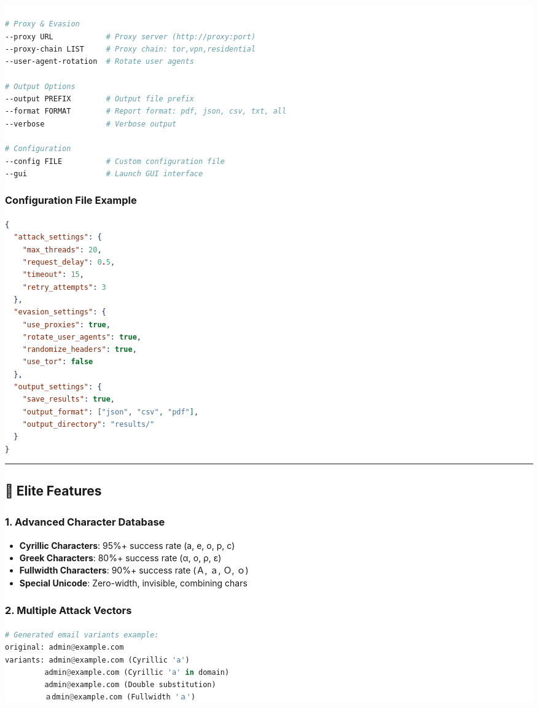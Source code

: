 ```bash

# Proxy & Evasion
--proxy URL            # Proxy server (http://proxy:port)
--proxy-chain LIST     # Proxy chain: tor,vpn,residential
--user-agent-rotation  # Rotate user agents

# Output Options
--output PREFIX        # Output file prefix
--format FORMAT        # Report format: pdf, json, csv, txt, all
--verbose              # Verbose output

# Configuration
--config FILE          # Custom configuration file
--gui                  # Launch GUI interface
```

### Configuration File Example

```json
{
  "attack_settings": {
    "max_threads": 20,
    "request_delay": 0.5,
    "timeout": 15,
    "retry_attempts": 3
  },
  "evasion_settings": {
    "use_proxies": true,
    "rotate_user_agents": true,
    "randomize_headers": true,
    "use_tor": false
  },
  "output_settings": {
    "save_results": true,
    "output_format": ["json", "csv", "pdf"],
    "output_directory": "results/"
  }
}
```

***

## 🎯 Elite Features

### 1. **Advanced Character Database**
- **Cyrillic Characters**: 95%+ success rate (а, е, о, р, с)
- **Greek Characters**: 80%+ success rate (α, ο, ρ, ε)
- **Fullwidth Characters**: 90%+ success rate (Ａ, ａ, Ｏ, ｏ)
- **Special Unicode**: Zero-width, invisible, combining chars

### 2. **Multiple Attack Vectors**
```python
# Generated email variants example:
original: admin@example.com
variants: аdmin@example.com (Cyrillic 'а')
         admin@exаmple.com (Cyrillic 'а' in domain) 
         аdmin@exаmple.com (Double substitution)
         ａdmin@example.com (Fullwidth 'ａ')
```
